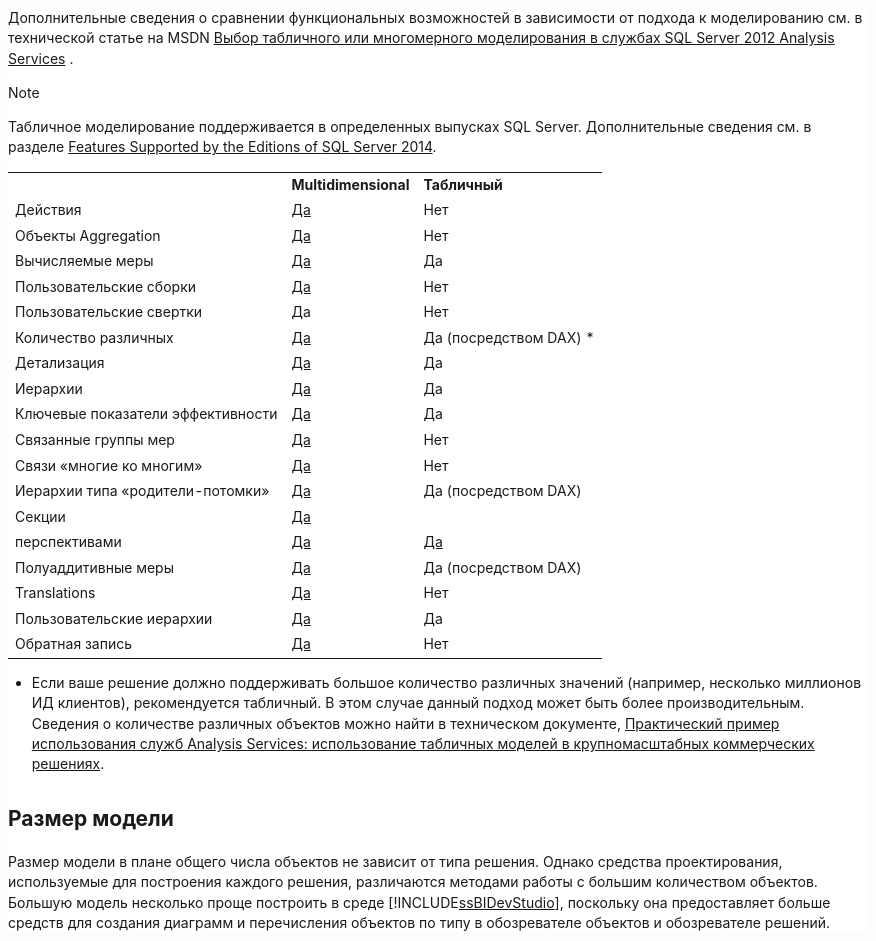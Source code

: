  Дополнительные сведения о сравнении функциональных возможностей в зависимости от подхода к моделированию см. в технической статье на MSDN [Выбор табличного или многомерного моделирования в службах SQL Server 2012 Analysis Services](http://go.microsoft.com/fwlink/?LinkId=251588) .  
  
> [!NOTE]  
>  Табличное моделирование поддерживается в определенных выпусках SQL Server. Дополнительные сведения см. в разделе [Features Supported by the Editions of SQL Server 2014](../../2014/getting-started/features-supported-by-the-editions-of-sql-server-2014.md).  
  
||||  
|-|-|-|  
||**Multidimensional**|**Табличный**|  
|Действия|[Да](multidimensional-models/actions-in-multidimensional-models.md)|Нет|  
|Объекты Aggregation|[Да](multidimensional-models/designing-aggregations-analysis-services-multidimensional.md)|Нет|  
|Вычисляемые меры|[Да](multidimensional-models/create-calculated-members.md)|Да|  
|Пользовательские сборки|[Да](multidimensional-models/multidimensional-model-assemblies-management.md)|Нет|  
|Пользовательские свертки|Да|Нет|  
|Количество различных|[Да](multidimensional-models/use-aggregate-functions.md)|Да (посредством DAX) *|  
|Детализация|[Да](multidimensional-models/actions-in-multidimensional-models.md)|Да|  
|Иерархии|[Да](multidimensional-models/user-defined-hierarchies-create.md)|Да|  
|Ключевые показатели эффективности|[Да](multidimensional-models/key-performance-indicators-kpis-in-multidimensional-models.md)|Да|  
|Связанные группы мер|[Да](multidimensional-models/linked-measure-groups.md)|Нет|  
|Связи «многие ко многим»|[Да](multidimensional-models/define-a-many-to-many-relationship-and-many-to-many-relationship-properties.md)|Нет|  
|Иерархии типа «родители-потомки»|[Да](multidimensional-models/parent-child-dimension.md)|Да (посредством DAX)|  
|Секции|[Да](tabular-models/partitions-ssas-tabular.md)|  
|перспективами|[Да](multidimensional-models/perspectives-in-multidimensional-models.md)|[Да](tabular-models/partitions-ssas-tabular.md)|  
|Полуаддитивные меры|[Да](multidimensional-models/define-semiadditive-behavior.md)|Да (посредством DAX)|  
|Translations|[Да](multidimensional-models/translations-in-multidimensional-models-analysis-services.md)|Нет|  
|Пользовательские иерархии|[Да](multidimensional-models/user-defined-hierarchies-create.md)|Да|  
|Обратная запись|[Да](multidimensional-models/set-partition-writeback.md)|Нет|  
  
 * Если ваше решение должно поддерживать большое количество различных значений (например, несколько миллионов ИД клиентов), рекомендуется табличный. В этом случае данный подход может быть более производительным. Сведения о количестве различных объектов можно найти в техническом документе, [Практический пример использования служб Analysis Services: использование табличных моделей в крупномасштабных коммерческих решениях](http://msdn.microsoft.com/library/dn751533.aspx).  
  
##  <a name="bkmk_modelsize"></a> Размер модели  
 Размер модели в плане общего числа объектов не зависит от типа решения. Однако средства проектирования, используемые для построения каждого решения, различаются методами работы с большим количеством объектов. Большую модель несколько проще построить в среде [!INCLUDE[ssBIDevStudio](../includes/ssbidevstudio-md.md)], поскольку она предоставляет больше средств для создания диаграмм и перечисления объектов по типу в обозревателе объектов и обозревателе решений.  
  